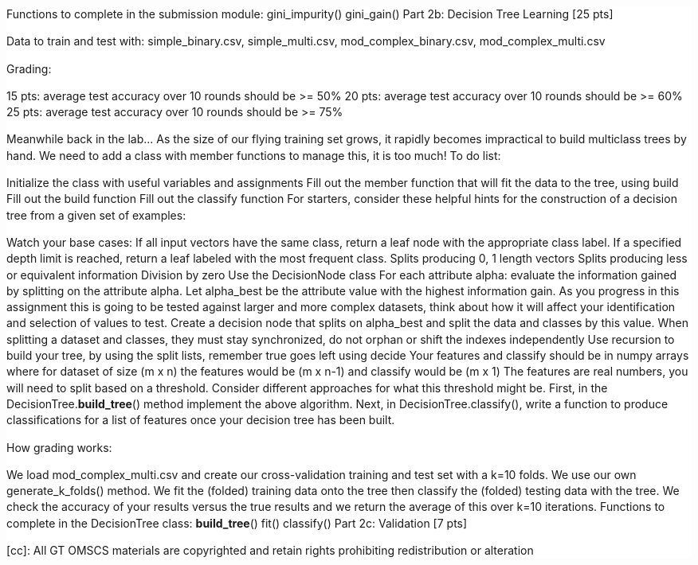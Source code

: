 Functions to complete in the submission module:
gini_impurity()
gini_gain()
Part 2b: Decision Tree Learning
[25 pts]

Data to train and test with: simple_binary.csv, simple_multi.csv, mod_complex_binary.csv, mod_complex_multi.csv

Grading:

15 pts: average test accuracy over 10 rounds should be >= 50%
20 pts: average test accuracy over 10 rounds should be >= 60%
25 pts: average test accuracy over 10 rounds should be >= 75%

Meanwhile back in the lab... As the size of our flying training set grows, it rapidly becomes impractical to build multiclass trees by hand. We need to add a class with member functions to manage this, it is too much!
To do list:

Initialize the class with useful variables and assignments
Fill out the member function that will fit the data to the tree, using build
Fill out the build function
Fill out the classify function
For starters, consider these helpful hints for the construction of a decision tree from a given set of examples:

Watch your base cases:
If all input vectors have the same class, return a leaf node with the appropriate class label.
If a specified depth limit is reached, return a leaf labeled with the most frequent class.
Splits producing 0, 1 length vectors
Splits producing less or equivalent information
Division by zero
Use the DecisionNode class
For each attribute alpha: evaluate the information gained by splitting on the attribute alpha.
Let alpha_best be the attribute value with the highest information gain.
As you progress in this assignment this is going to be tested against larger and more complex datasets, think about how it will affect your identification and selection of values to test.
Create a decision node that splits on alpha_best and split the data and classes by this value.
When splitting a dataset and classes, they must stay synchronized, do not orphan or shift the indexes independently
Use recursion to build your tree, by using the split lists, remember true goes left using decide
Your features and classify should be in numpy arrays where for dataset of size (m x n) the features would be (m x n-1) and classify would be (m x 1)
The features are real numbers, you will need to split based on a threshold. Consider different approaches for what this threshold might be.
First, in the DecisionTree.__build_tree__() method implement the above algorithm. Next, in DecisionTree.classify(), write a function to produce classifications for a list of features once your decision tree has been built.

How grading works:

We load mod_complex_multi.csv and create our cross-validation training and test set with a k=10 folds. We use our own generate_k_folds() method.
We fit the (folded) training data onto the tree then classify the (folded) testing data with the tree.
We check the accuracy of your results versus the true results and we return the average of this over k=10 iterations.
Functions to complete in the DecisionTree class:
__build_tree__()
fit()
classify()
Part 2c: Validation
[7 pts]


[cc]: All GT OMSCS materials are copyrighted and retain rights prohibiting redistribution or alteration
